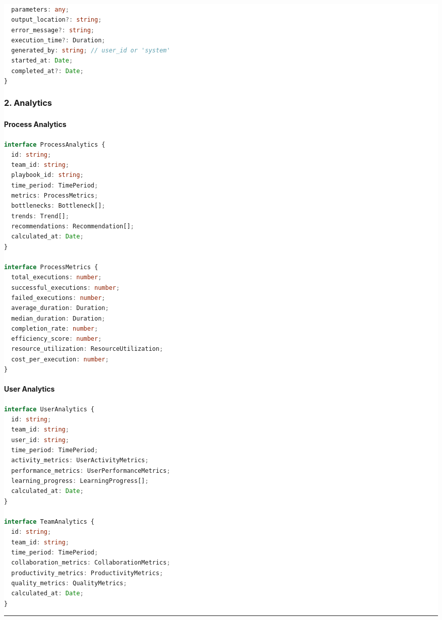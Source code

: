 ```typescript
  parameters: any;
  output_location?: string;
  error_message?: string;
  execution_time?: Duration;
  generated_by: string; // user_id or 'system'
  started_at: Date;
  completed_at?: Date;
}
```

### 2. Analytics

#### **Process Analytics**
```typescript
interface ProcessAnalytics {
  id: string;
  team_id: string;
  playbook_id: string;
  time_period: TimePeriod;
  metrics: ProcessMetrics;
  bottlenecks: Bottleneck[];
  trends: Trend[];
  recommendations: Recommendation[];
  calculated_at: Date;
}

interface ProcessMetrics {
  total_executions: number;
  successful_executions: number;
  failed_executions: number;
  average_duration: Duration;
  median_duration: Duration;
  completion_rate: number;
  efficiency_score: number;
  resource_utilization: ResourceUtilization;
  cost_per_execution: number;
}
```

#### **User Analytics**
```typescript
interface UserAnalytics {
  id: string;
  team_id: string;
  user_id: string;
  time_period: TimePeriod;
  activity_metrics: UserActivityMetrics;
  performance_metrics: UserPerformanceMetrics;
  learning_progress: LearningProgress[];
  calculated_at: Date;
}

interface TeamAnalytics {
  id: string;
  team_id: string;
  time_period: TimePeriod;
  collaboration_metrics: CollaborationMetrics;
  productivity_metrics: ProductivityMetrics;
  quality_metrics: QualityMetrics;
  calculated_at: Date;
}
```

---